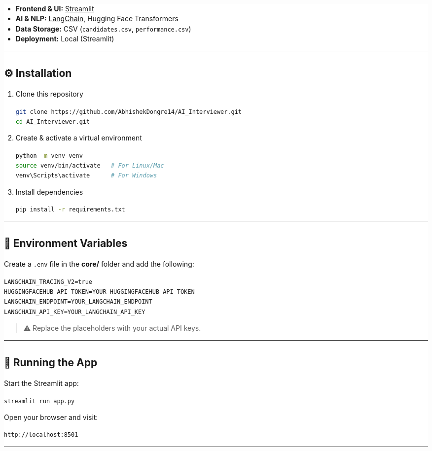 * **Frontend & UI:** [Streamlit](https://streamlit.io/)
* **AI & NLP:** [LangChain](https://www.langchain.com/), Hugging Face Transformers
* **Data Storage:** CSV (`candidates.csv`, `performance.csv`)
* **Deployment:** Local (Streamlit)

---

## ⚙️ Installation

1. Clone this repository

   ```bash
   git clone https://github.com/AbhishekDongre14/AI_Interviewer.git
   cd AI_Interviewer.git
   ```

2. Create & activate a virtual environment

   ```bash
   python -m venv venv
   source venv/bin/activate   # For Linux/Mac
   venv\Scripts\activate      # For Windows
   ```

3. Install dependencies

   ```bash
   pip install -r requirements.txt
   ```

---

## 🔑 Environment Variables

Create a `.env` file in the **core/** folder and add the following:

```env
LANGCHAIN_TRACING_V2=true
HUGGINGFACEHUB_API_TOKEN=YOUR_HUGGINGFACEHUB_API_TOKEN
LANGCHAIN_ENDPOINT=YOUR_LANGCHAIN_ENDPOINT
LANGCHAIN_API_KEY=YOUR_LANGCHAIN_API_KEY
```

> ⚠️ Replace the placeholders with your actual API keys.

---

## 🚀 Running the App

Start the Streamlit app:

```bash
streamlit run app.py
```

Open your browser and visit:

```
http://localhost:8501
```

---